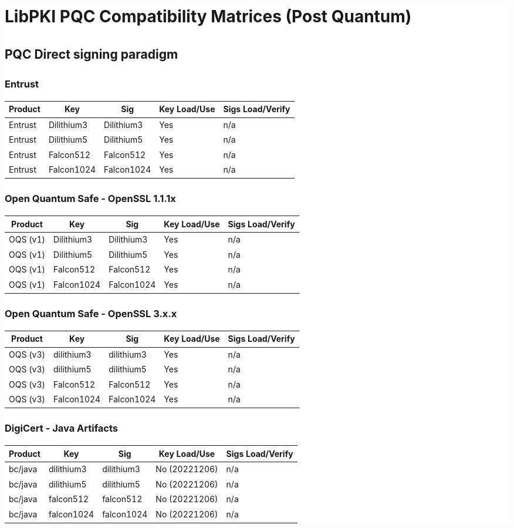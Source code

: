 # LibPKI PQC Compatibility Matrices (Post Quantum)

## PQC Direct signing paradigm

### Entrust

| Product   | Key        | Sig          | Key Load/Use | Sigs Load/Verify |
| --------- | ---------- | ------------ | ------------ | ---------------- |
| Entrust   | Dilithium3 | Dilithium3   | Yes          | n/a              |
| Entrust   | Dilithium5 | Dilithium5   | Yes          | n/a              |
| Entrust   | Falcon512  | Falcon512    | Yes          | n/a              |
| Entrust   | Falcon1024 | Falcon1024   | Yes          | n/a              |

### Open Quantum Safe - OpenSSL 1.1.1x

| Product   | Key        | Sig          | Key Load/Use | Sigs Load/Verify |
| --------- | ---------- | ------------ | ------------ | ---------------- |
| OQS (v1)  | Dilithium3 | Dilithium3   | Yes          | n/a              |
| OQS (v1)  | Dilithium5 | Dilithium5   | Yes          | n/a              |
| OQS (v1)  | Falcon512  | Falcon512    | Yes          | n/a              |
| OQS (v1)  | Falcon1024 | Falcon1024   | Yes          | n/a              |

### Open Quantum Safe - OpenSSL 3.x.x

| Product   | Key        | Sig          | Key Load/Use | Sigs Load/Verify |
| --------- | ---------- | ------------ | ------------ | ---------------- |
| OQS (v3)  | dilithium3 | dilithium3   | Yes          | n/a              |
| OQS (v3)  | dilithium5 | dilithium5   | Yes          | n/a              |
| OQS (v3)  | Falcon512  | Falcon512    | Yes          | n/a              |
| OQS (v3)  | Falcon1024 | Falcon1024   | Yes          | n/a              |

### DigiCert - Java Artifacts

| Product   | Key        | Sig          | Key Load/Use   | Sigs Load/Verify |
| --------- | ---------- | ------------ | -------------- | ---------------- |
| bc/java   | dilithium3 | dilithium3   | No (20221206)  | n/a              |
| bc/java   | dilithium5 | dilithium5   | No (20221206)  | n/a              |
| bc/java   | falcon512  | falcon512    | No (20221206)  | n/a              |
| bc/java   | falcon1024 | falcon1024   | No (20221206)  | n/a              |
